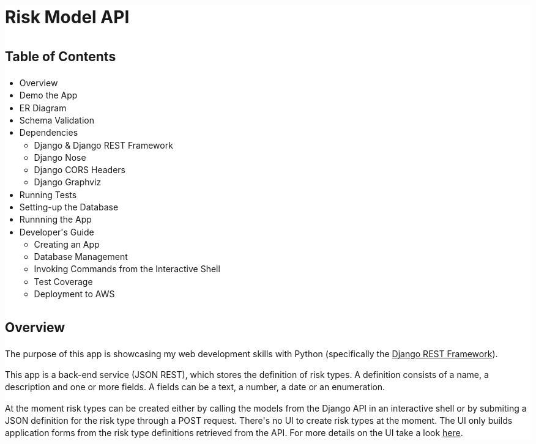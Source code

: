 # Risk Model API

## Table of Contents



- Overview
- Demo the App
- ER Diagram
- Schema Validation
- Dependencies
    - Django & Django REST Framework
    - Django Nose
    - Django CORS Headers
    - Django Graphviz
- Running Tests
- Setting-up the Database
- Runnning the App
- Developer's Guide
    - Creating an App
    - Database Management
    - Invoking Commands from the Interactive Shell
    - Test Coverage
    - Deployment to AWS




## Overview

The purpose of this app is showcasing my web development skills with Python (specifically the [Django REST Framework](http://www.django-rest-framework.org/)).

This app is a back-end service (JSON REST), which stores the definition of risk types. A definition consists of a name, a description and one or more fields. A fields can be a text, a number, a date or an enumeration.

At the moment risk types can be created either by calling the models from the Django API in an interactive shell or by submiting a JSON definition for the risk type through a POST request. There's no UI to create risk types at the moment. The UI only builds application forms from the risk type definitions retrieved from the API. For more details on the UI take a look [here](../risk_model_ui/README.md).
